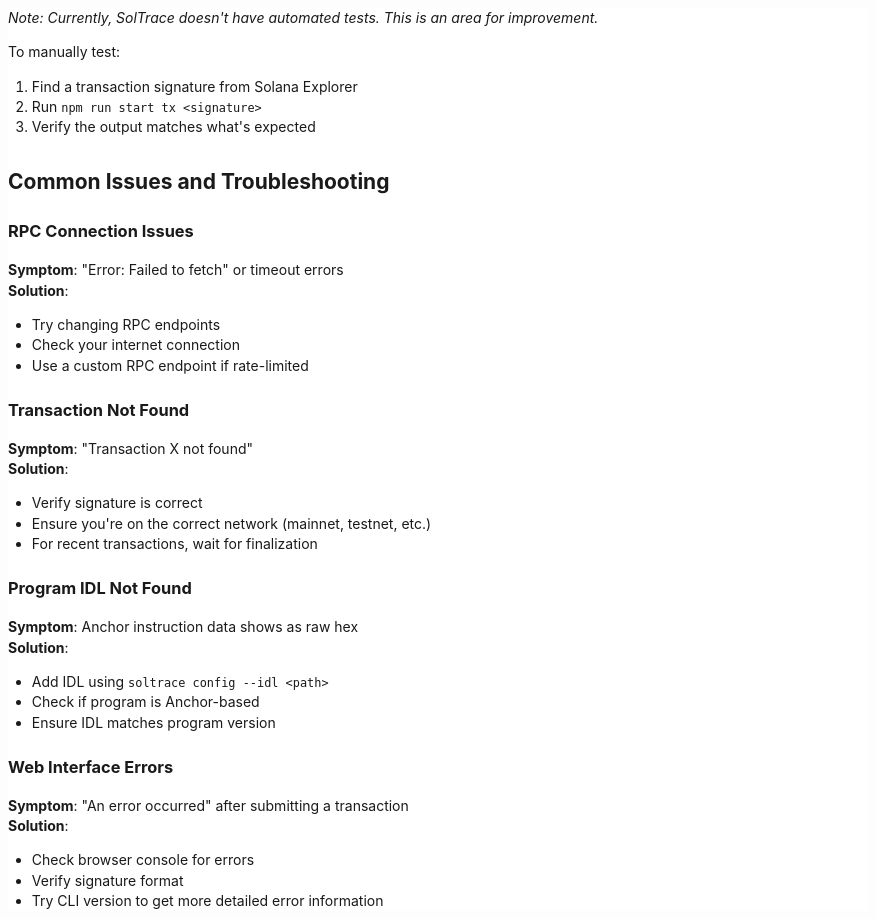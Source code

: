 *Note: Currently, SolTrace doesn't have automated tests. This is an area for improvement.*

To manually test:

1. Find a transaction signature from Solana Explorer
2. Run `npm run start tx <signature>`
3. Verify the output matches what's expected

## Common Issues and Troubleshooting

### RPC Connection Issues

**Symptom**: "Error: Failed to fetch" or timeout errors  
**Solution**: 
- Try changing RPC endpoints
- Check your internet connection
- Use a custom RPC endpoint if rate-limited

### Transaction Not Found

**Symptom**: "Transaction X not found"  
**Solution**:
- Verify signature is correct
- Ensure you're on the correct network (mainnet, testnet, etc.)
- For recent transactions, wait for finalization

### Program IDL Not Found

**Symptom**: Anchor instruction data shows as raw hex  
**Solution**:
- Add IDL using `soltrace config --idl <path>`
- Check if program is Anchor-based
- Ensure IDL matches program version

### Web Interface Errors

**Symptom**: "An error occurred" after submitting a transaction  
**Solution**:
- Check browser console for errors
- Verify signature format
- Try CLI version to get more detailed error information
